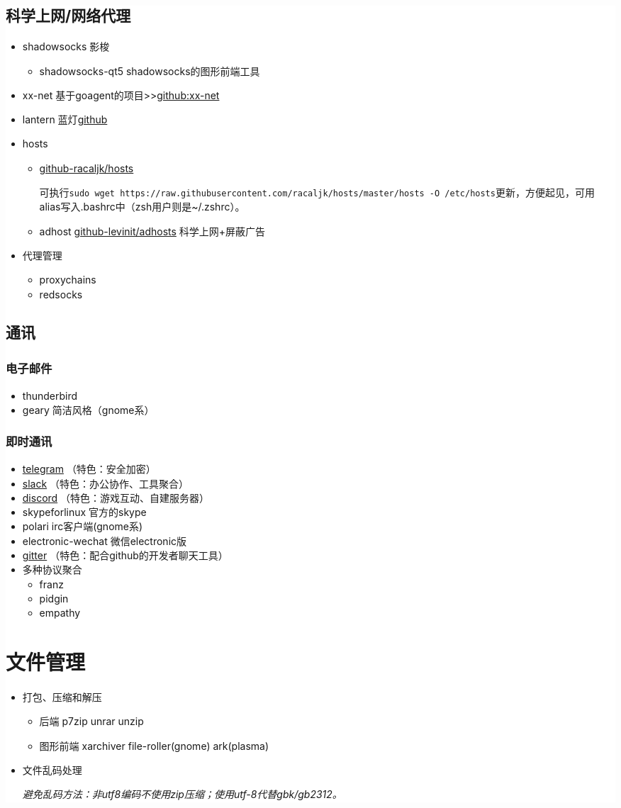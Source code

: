 ## 科学上网/网络代理

- shadowsocks    影梭
  - shadowsocks-qt5    shadowsocks的图形前端工具

- xx-net    基于goagent的项目>>[github:xx-net](https://github.com/XX-net/XX-Net)

- lantern    蓝灯[github](https://github.com/getlantern/lantern)

- hosts  

  - [github-racaljk/hosts](https://github.com/search?q=hosts)    

    可执行`sudo wget https://raw.githubusercontent.com/racaljk/hosts/master/hosts -O /etc/hosts`更新，方便起见，可用alias写入.bashrc中（zsh用户则是~/.zshrc）。

  - adhost    [github-levinit/adhosts](https://github.com/levinit/adhosts)    科学上网+屏蔽广告

- 代理管理
  - proxychains
  - redsocks   

## 通讯

### 电子邮件

- thunderbird 
- geary  简洁风格（gnome系）

### 即时通讯

- [telegram](https://telegram.org/)  （特色：安全加密）
- [slack](https://slack.com/)    （特色：办公协作、工具聚合）
- [discord](https://discordapp.com/)   （特色：游戏互动、自建服务器）
- skypeforlinux     官方的skype  
- polari   irc客户端(gnome系)
- electronic-wechat   微信electronic版
- [gitter](https://gitter.im/ )  （特色：配合github的开发者聊天工具）
- 多种协议聚合
  - franz
  - pidgin
  - empathy

# 文件管理

- 打包、压缩和解压
   - 后端 p7zip  unrar  unzip

   - 图形前端  xarchiver  file-roller(gnome)  ark(plasma)

- 文件乱码处理

   *避免乱码方法：非utf8编码不使用zip压缩；使用utf-8代替gbk/gb2312。*
